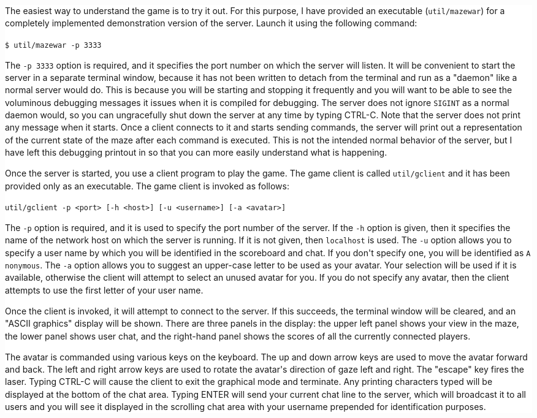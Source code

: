 The easiest way to understand the game is to try it out.
For this purpose, I have provided an executable (`util/mazewar`) for
a completely implemented demonstration version of the server.
Launch it using the following command:

```
$ util/mazewar -p 3333
```

The `-p 3333` option is required, and it specifies the port number on which
the server will listen.  It will be convenient to start the server in a
separate terminal window, because it has not been written to detach from the
terminal and run as a "daemon" like a normal server would do.  This is because
you will be starting and stopping it frequently and you will want to be able
to see the voluminous debugging messages it issues when it is compiled for
debugging.  The server does not ignore `SIGINT` as a normal daemon would,
so you can ungracefully shut down the server at any time by typing CTRL-C.
Note that the server does not print any message when it starts.
Once a client connects to it and starts sending commands, the server will
print out a representation of the current state of the maze after each command
is executed.  This is not the intended normal behavior of the server,
but I have left this debugging printout in so that you can more easily
understand what is happening.

Once the server is started, you use a client program to play the game.
The game client is called `util/gclient` and it has been provided only as
an executable.  The game client is invoked as follows:

```
util/gclient -p <port> [-h <host>] [-u <username>] [-a <avatar>]
```

The `-p` option is required, and it is used to specify the port
number of the server.  If the `-h` option is given, then it specifies
the name of the network host on which the server is running.
If it is not given, then `localhost` is used.  The `-u` option allows
you to specify a user name by which you will be identified in the
scoreboard and chat.  If you don't specify one, you will be identified
as `Anonymous`.  The `-a` option allows you to suggest an upper-case
letter to be used as your avatar.  Your selection will be used if it
is available, otherwise the client will attempt to select an unused
avatar for you.  If you do not specify any avatar, then the client
attempts to use the first letter of your user name.

Once the client is invoked, it will attempt to connect to the server.
If this succeeds, the terminal window will be cleared, and an "ASCII graphics"
display will be shown.  There are three panels in the display:
the upper left panel shows your view in the maze, the lower panel shows
user chat, and the right-hand panel shows the scores of all the
currently connected players.

The avatar is commanded using various keys on the keyboard.
The up and down arrow keys are used to move the avatar forward and back.
The left and right arrow keys are used to rotate the avatar's direction
of gaze left and right.  The "escape" key fires the laser.
Typing CTRL-C will cause the client to exit the graphical mode and terminate.
Any printing characters typed will be displayed at the bottom of the
chat area.  Typing ENTER will send your current chat line to the server,
which will broadcast it to all users and you will see it displayed
in the scrolling chat area with your username prepended for identification
purposes.
